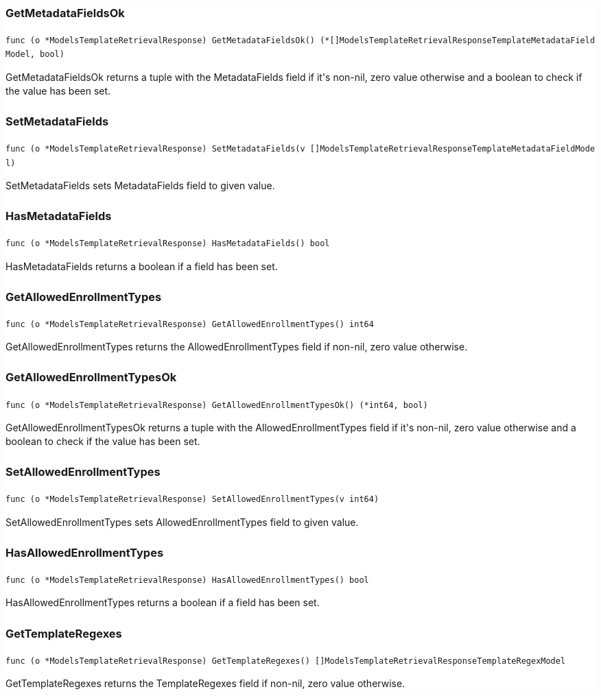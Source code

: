 ### GetMetadataFieldsOk

`func (o *ModelsTemplateRetrievalResponse) GetMetadataFieldsOk() (*[]ModelsTemplateRetrievalResponseTemplateMetadataFieldModel, bool)`

GetMetadataFieldsOk returns a tuple with the MetadataFields field if it's non-nil, zero value otherwise
and a boolean to check if the value has been set.

### SetMetadataFields

`func (o *ModelsTemplateRetrievalResponse) SetMetadataFields(v []ModelsTemplateRetrievalResponseTemplateMetadataFieldModel)`

SetMetadataFields sets MetadataFields field to given value.

### HasMetadataFields

`func (o *ModelsTemplateRetrievalResponse) HasMetadataFields() bool`

HasMetadataFields returns a boolean if a field has been set.

### GetAllowedEnrollmentTypes

`func (o *ModelsTemplateRetrievalResponse) GetAllowedEnrollmentTypes() int64`

GetAllowedEnrollmentTypes returns the AllowedEnrollmentTypes field if non-nil, zero value otherwise.

### GetAllowedEnrollmentTypesOk

`func (o *ModelsTemplateRetrievalResponse) GetAllowedEnrollmentTypesOk() (*int64, bool)`

GetAllowedEnrollmentTypesOk returns a tuple with the AllowedEnrollmentTypes field if it's non-nil, zero value otherwise
and a boolean to check if the value has been set.

### SetAllowedEnrollmentTypes

`func (o *ModelsTemplateRetrievalResponse) SetAllowedEnrollmentTypes(v int64)`

SetAllowedEnrollmentTypes sets AllowedEnrollmentTypes field to given value.

### HasAllowedEnrollmentTypes

`func (o *ModelsTemplateRetrievalResponse) HasAllowedEnrollmentTypes() bool`

HasAllowedEnrollmentTypes returns a boolean if a field has been set.

### GetTemplateRegexes

`func (o *ModelsTemplateRetrievalResponse) GetTemplateRegexes() []ModelsTemplateRetrievalResponseTemplateRegexModel`

GetTemplateRegexes returns the TemplateRegexes field if non-nil, zero value otherwise.
